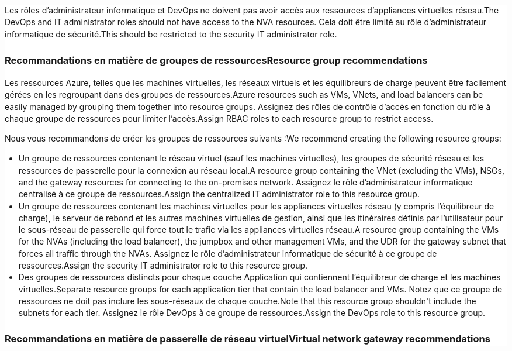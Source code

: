 <span data-ttu-id="0e1ce-144">Les rôles d’administrateur informatique et DevOps ne doivent pas avoir accès aux ressources d’appliances virtuelles réseau.</span><span class="sxs-lookup"><span data-stu-id="0e1ce-144">The DevOps and IT administrator roles should not have access to the NVA resources.</span></span> <span data-ttu-id="0e1ce-145">Cela doit être limité au rôle d’administrateur informatique de sécurité.</span><span class="sxs-lookup"><span data-stu-id="0e1ce-145">This should be restricted to the security IT administrator role.</span></span>

### <a name="resource-group-recommendations"></a><span data-ttu-id="0e1ce-146">Recommandations en matière de groupes de ressources</span><span class="sxs-lookup"><span data-stu-id="0e1ce-146">Resource group recommendations</span></span>

<span data-ttu-id="0e1ce-147">Les ressources Azure, telles que les machines virtuelles, les réseaux virtuels et les équilibreurs de charge peuvent être facilement gérées en les regroupant dans des groupes de ressources.</span><span class="sxs-lookup"><span data-stu-id="0e1ce-147">Azure resources such as VMs, VNets, and load balancers can be easily managed by grouping them together into resource groups.</span></span> <span data-ttu-id="0e1ce-148">Assignez des rôles de contrôle d’accès en fonction du rôle à chaque groupe de ressources pour limiter l’accès.</span><span class="sxs-lookup"><span data-stu-id="0e1ce-148">Assign RBAC roles to each resource group to restrict access.</span></span>

<span data-ttu-id="0e1ce-149">Nous vous recommandons de créer les groupes de ressources suivants :</span><span class="sxs-lookup"><span data-stu-id="0e1ce-149">We recommend creating the following resource groups:</span></span>

* <span data-ttu-id="0e1ce-150">Un groupe de ressources contenant le réseau virtuel (sauf les machines virtuelles), les groupes de sécurité réseau et les ressources de passerelle pour la connexion au réseau local.</span><span class="sxs-lookup"><span data-stu-id="0e1ce-150">A resource group containing the VNet (excluding the VMs), NSGs, and the gateway resources for connecting to the on-premises network.</span></span> <span data-ttu-id="0e1ce-151">Assignez le rôle d’administrateur informatique centralisé à ce groupe de ressources.</span><span class="sxs-lookup"><span data-stu-id="0e1ce-151">Assign the centralized IT administrator role to this resource group.</span></span>
* <span data-ttu-id="0e1ce-152">Un groupe de ressources contenant les machines virtuelles pour les appliances virtuelles réseau (y compris l’équilibreur de charge), le serveur de rebond et les autres machines virtuelles de gestion, ainsi que les itinéraires définis par l’utilisateur pour le sous-réseau de passerelle qui force tout le trafic via les appliances virtuelles réseau.</span><span class="sxs-lookup"><span data-stu-id="0e1ce-152">A resource group containing the VMs for the NVAs (including the load balancer), the jumpbox and other management VMs, and the UDR for the gateway subnet that forces all traffic through the NVAs.</span></span> <span data-ttu-id="0e1ce-153">Assignez le rôle d’administrateur informatique de sécurité à ce groupe de ressources.</span><span class="sxs-lookup"><span data-stu-id="0e1ce-153">Assign the security IT administrator role to this resource group.</span></span>
* <span data-ttu-id="0e1ce-154">Des groupes de ressources distincts pour chaque couche Application qui contiennent l’équilibreur de charge et les machines virtuelles.</span><span class="sxs-lookup"><span data-stu-id="0e1ce-154">Separate resource groups for each application tier that contain the load balancer and VMs.</span></span> <span data-ttu-id="0e1ce-155">Notez que ce groupe de ressources ne doit pas inclure les sous-réseaux de chaque couche.</span><span class="sxs-lookup"><span data-stu-id="0e1ce-155">Note that this resource group shouldn't include the subnets for each tier.</span></span> <span data-ttu-id="0e1ce-156">Assignez le rôle DevOps à ce groupe de ressources.</span><span class="sxs-lookup"><span data-stu-id="0e1ce-156">Assign the DevOps role to this resource group.</span></span>

### <a name="virtual-network-gateway-recommendations"></a><span data-ttu-id="0e1ce-157">Recommandations en matière de passerelle de réseau virtuel</span><span class="sxs-lookup"><span data-stu-id="0e1ce-157">Virtual network gateway recommendations</span></span>
